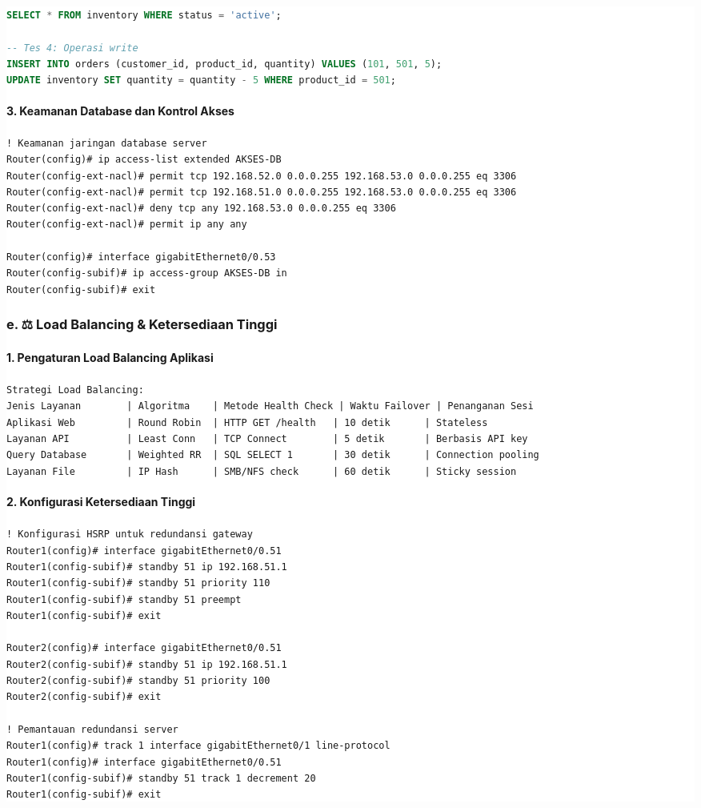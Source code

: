```sql
SELECT * FROM inventory WHERE status = 'active';

-- Tes 4: Operasi write
INSERT INTO orders (customer_id, product_id, quantity) VALUES (101, 501, 5);
UPDATE inventory SET quantity = quantity - 5 WHERE product_id = 501;
```

#### 3. Keamanan Database dan Kontrol Akses
```cisco
! Keamanan jaringan database server
Router(config)# ip access-list extended AKSES-DB
Router(config-ext-nacl)# permit tcp 192.168.52.0 0.0.0.255 192.168.53.0 0.0.0.255 eq 3306
Router(config-ext-nacl)# permit tcp 192.168.51.0 0.0.0.255 192.168.53.0 0.0.0.255 eq 3306
Router(config-ext-nacl)# deny tcp any 192.168.53.0 0.0.0.255 eq 3306
Router(config-ext-nacl)# permit ip any any

Router(config)# interface gigabitEthernet0/0.53
Router(config-subif)# ip access-group AKSES-DB in
Router(config-subif)# exit
```

### e. ⚖️ Load Balancing & Ketersediaan Tinggi

#### 1. Pengaturan Load Balancing Aplikasi
```
Strategi Load Balancing:
Jenis Layanan        | Algoritma    | Metode Health Check | Waktu Failover | Penanganan Sesi
Aplikasi Web         | Round Robin  | HTTP GET /health   | 10 detik      | Stateless
Layanan API          | Least Conn   | TCP Connect        | 5 detik       | Berbasis API key
Query Database       | Weighted RR  | SQL SELECT 1       | 30 detik      | Connection pooling
Layanan File         | IP Hash      | SMB/NFS check      | 60 detik      | Sticky session
```

#### 2. Konfigurasi Ketersediaan Tinggi
```cisco
! Konfigurasi HSRP untuk redundansi gateway
Router1(config)# interface gigabitEthernet0/0.51
Router1(config-subif)# standby 51 ip 192.168.51.1
Router1(config-subif)# standby 51 priority 110
Router1(config-subif)# standby 51 preempt
Router1(config-subif)# exit

Router2(config)# interface gigabitEthernet0/0.51  
Router2(config-subif)# standby 51 ip 192.168.51.1
Router2(config-subif)# standby 51 priority 100
Router2(config-subif)# exit

! Pemantauan redundansi server
Router1(config)# track 1 interface gigabitEthernet0/1 line-protocol
Router1(config)# interface gigabitEthernet0/0.51
Router1(config-subif)# standby 51 track 1 decrement 20
Router1(config-subif)# exit
```
